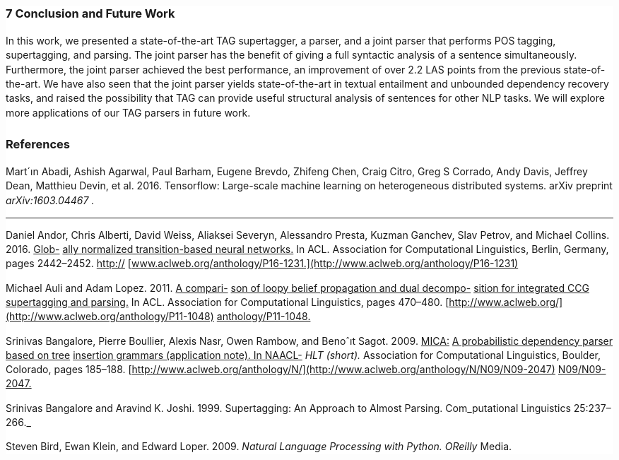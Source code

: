 ### 7 Conclusion and Future Work

In this work, we presented a state-of-the-art TAG
supertagger, a parser, and a joint parser that performs POS tagging, supertagging, and parsing.
The joint parser has the benefit of giving a full syntactic analysis of a sentence simultaneously. Furthermore, the joint parser achieved the best performance, an improvement of over 2.2 LAS points
from the previous state-of-the-art. We have also
seen that the joint parser yields state-of-the-art in
textual entailment and unbounded dependency recovery tasks, and raised the possibility that TAG
can provide useful structural analysis of sentences
for other NLP tasks. We will explore more applications of our TAG parsers in future work.

### References

Mart´ın Abadi, Ashish Agarwal, Paul Barham, Eugene
Brevdo, Zhifeng Chen, Craig Citro, Greg S Corrado,
Andy Davis, Jeffrey Dean, Matthieu Devin, et al.
2016. Tensorflow: Large-scale machine learning on
heterogeneous distributed systems. arXiv preprint
_arXiv:1603.04467 ._


-----

Daniel Andor, Chris Alberti, David Weiss, Aliaksei Severyn, Alessandro Presta, Kuzman Ganchev,
Slav Petrov, and Michael Collins. 2016. [Glob-](http://www.aclweb.org/anthology/P16-1231)
[ally normalized transition-based neural networks.](http://www.aclweb.org/anthology/P16-1231)
In ACL. Association for Computational Linguistics,
Berlin, Germany, pages 2442–2452. [http://](http://www.aclweb.org/anthology/P16-1231)
[www.aclweb.org/anthology/P16-1231.](http://www.aclweb.org/anthology/P16-1231)

Michael Auli and Adam Lopez. 2011. [A compari-](http://www.aclweb.org/anthology/P11-1048)
[son of loopy belief propagation and dual decompo-](http://www.aclweb.org/anthology/P11-1048)
[sition for integrated CCG supertagging and parsing.](http://www.aclweb.org/anthology/P11-1048)
In ACL. Association for Computational Linguistics,
pages 470–480. [http://www.aclweb.org/](http://www.aclweb.org/anthology/P11-1048)
[anthology/P11-1048.](http://www.aclweb.org/anthology/P11-1048)

Srinivas Bangalore, Pierre Boullier, Alexis Nasr,
Owen Rambow, and Benoˆıt Sagot. 2009. [MICA:](http://www.aclweb.org/anthology/N/N09/N09-2047)
[A probabilistic dependency parser based on tree](http://www.aclweb.org/anthology/N/N09/N09-2047)
[insertion grammars (application note). In NAACL-](http://www.aclweb.org/anthology/N/N09/N09-2047)
_HLT_ _(short)._ Association for Computational
Linguistics, Boulder, Colorado, pages 185–188.
[http://www.aclweb.org/anthology/N/](http://www.aclweb.org/anthology/N/N09/N09-2047)
[N09/N09-2047.](http://www.aclweb.org/anthology/N/N09/N09-2047)

Srinivas Bangalore and Aravind K. Joshi. 1999. Supertagging: An Approach to Almost Parsing. Com_putational Linguistics 25:237–266._

Steven Bird, Ewan Klein, and Edward Loper. 2009.
_Natural Language Processing with Python. OReilly_
Media.
